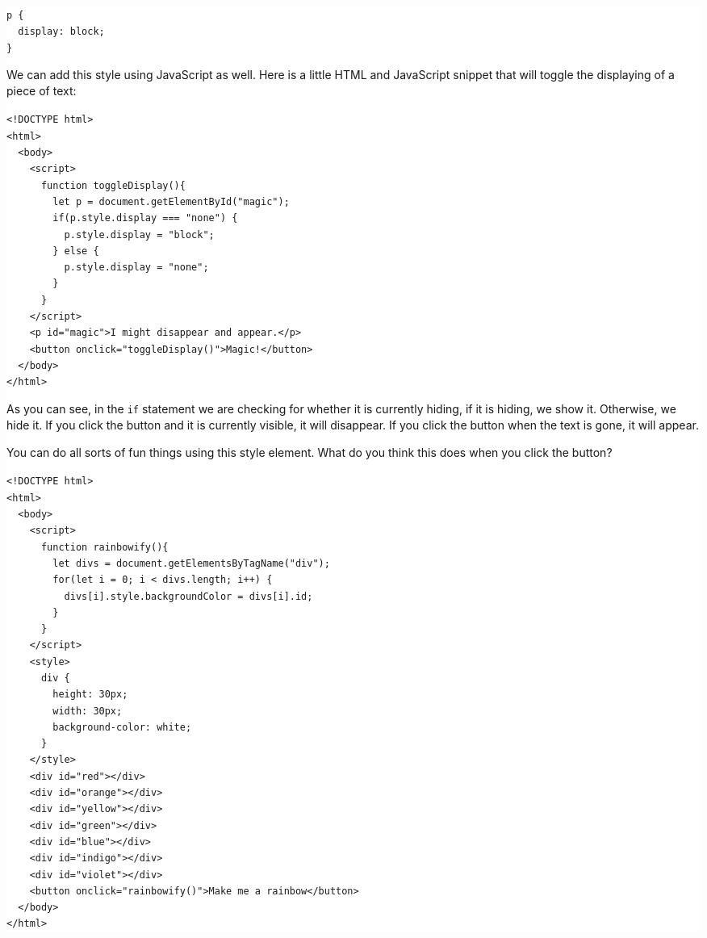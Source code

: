 ```
p {
  display: block;
}
```

We can add this style using JavaScript as well. Here is a little HTML and JavaScript snippet that will toggle the displaying of a piece of text:

```
<!DOCTYPE html>
<html>
  <body>
    <script>
      function toggleDisplay(){
        let p = document.getElementById("magic");
        if(p.style.display === "none") {
          p.style.display = "block";
        } else {
          p.style.display = "none";
        }
      }
    </script>
    <p id="magic">I might disappear and appear.</p>
    <button onclick="toggleDisplay()">Magic!</button>
  </body>
</html>
```

As you can see, in the `if` statement we are checking for whether it is currently hiding, if it is hiding, we show it. Otherwise, we hide it. If you click the button and it is currently visible, it will disappear. If you click the button when the text is gone, it will appear.

You can do all sorts of fun things using this style element. What do you think this does when you click the button?

```
<!DOCTYPE html>
<html>
  <body>
    <script>
      function rainbowify(){
        let divs = document.getElementsByTagName("div");
        for(let i = 0; i < divs.length; i++) {
          divs[i].style.backgroundColor = divs[i].id;
        }
      }
    </script>
    <style>
      div {
        height: 30px;
        width: 30px;
        background-color: white;
      }
    </style>
    <div id="red"></div>
    <div id="orange"></div>
    <div id="yellow"></div>
    <div id="green"></div>
    <div id="blue"></div>
    <div id="indigo"></div>
    <div id="violet"></div>
    <button onclick="rainbowify()">Make me a rainbow</button>
  </body>
</html>
```